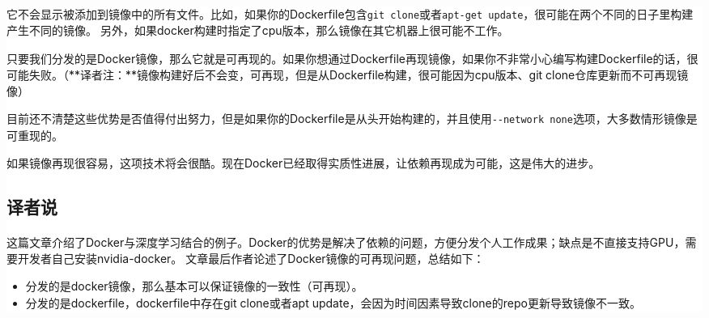 它不会显示被添加到镜像中的所有文件。比如，如果你的Dockerfile包含`git clone`或者`apt-get update`，很可能在两个不同的日子里构建产生不同的镜像。
另外，如果docker构建时指定了cpu版本，那么镜像在其它机器上很可能不工作。

只要我们分发的是Docker镜像，那么它就是可再现的。如果你想通过Dockerfile再现镜像，如果你不非常小心编写构建Dockerfile的话，很可能失败。（**译者注：**镜像构建好后不会变，可再现，但是从Dockerfile构建，很可能因为cpu版本、git clone仓库更新而不可再现镜像）

目前还不清楚这些优势是否值得付出努力，但是如果你的Dockerfile是从头开始构建的，并且使用`--network none`选项，大多数情形镜像是可重现的。

如果镜像再现很容易，这项技术将会很酷。现在Docker已经取得实质性进展，让依赖再现成为可能，这是伟大的进步。

## 译者说
这篇文章介绍了Docker与深度学习结合的例子。Docker的优势是解决了依赖的问题，方便分发个人工作成果；缺点是不直接支持GPU，需要开发者自己安装nvidia-docker。
文章最后作者论述了Docker镜像的可再现问题，总结如下：
- 分发的是docker镜像，那么基本可以保证镜像的一致性（可再现）。
- 分发的是dockerfile，dockerfile中存在git clone或者apt update，会因为时间因素导致clone的repo更新导致镜像不一致。
